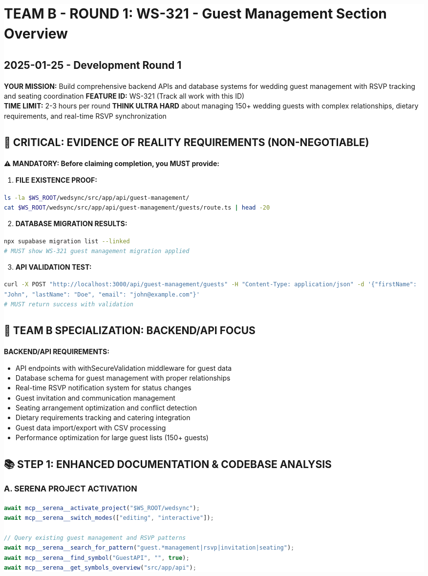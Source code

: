 # TEAM B - ROUND 1: WS-321 - Guest Management Section Overview
## 2025-01-25 - Development Round 1

**YOUR MISSION:** Build comprehensive backend APIs and database systems for wedding guest management with RSVP tracking and seating coordination
**FEATURE ID:** WS-321 (Track all work with this ID)  
**TIME LIMIT:** 2-3 hours per round
**THINK ULTRA HARD** about managing 150+ wedding guests with complex relationships, dietary requirements, and real-time RSVP synchronization

## 🚨 CRITICAL: EVIDENCE OF REALITY REQUIREMENTS (NON-NEGOTIABLE)

**⚠️ MANDATORY: Before claiming completion, you MUST provide:**

1. **FILE EXISTENCE PROOF:**
```bash
ls -la $WS_ROOT/wedsync/src/app/api/guest-management/
cat $WS_ROOT/wedsync/src/app/api/guest-management/guests/route.ts | head -20
```

2. **DATABASE MIGRATION RESULTS:**
```bash
npx supabase migration list --linked
# MUST show WS-321 guest management migration applied
```

3. **API VALIDATION TEST:**
```bash
curl -X POST "http://localhost:3000/api/guest-management/guests" -H "Content-Type: application/json" -d '{"firstName": "John", "lastName": "Doe", "email": "john@example.com"}'
# MUST return success with validation
```

## 🎯 TEAM B SPECIALIZATION: BACKEND/API FOCUS

**BACKEND/API REQUIREMENTS:**
- API endpoints with withSecureValidation middleware for guest data
- Database schema for guest management with proper relationships
- Real-time RSVP notification system for status changes
- Guest invitation and communication management
- Seating arrangement optimization and conflict detection
- Dietary requirements tracking and catering integration
- Guest data import/export with CSV processing
- Performance optimization for large guest lists (150+ guests)

## 📚 STEP 1: ENHANCED DOCUMENTATION & CODEBASE ANALYSIS

### A. SERENA PROJECT ACTIVATION
```typescript
await mcp__serena__activate_project("$WS_ROOT/wedsync");
await mcp__serena__switch_modes(["editing", "interactive"]);

// Query existing guest management and RSVP patterns
await mcp__serena__search_for_pattern("guest.*management|rsvp|invitation|seating");
await mcp__serena__find_symbol("GuestAPI", "", true);
await mcp__serena__get_symbols_overview("src/app/api");
```
